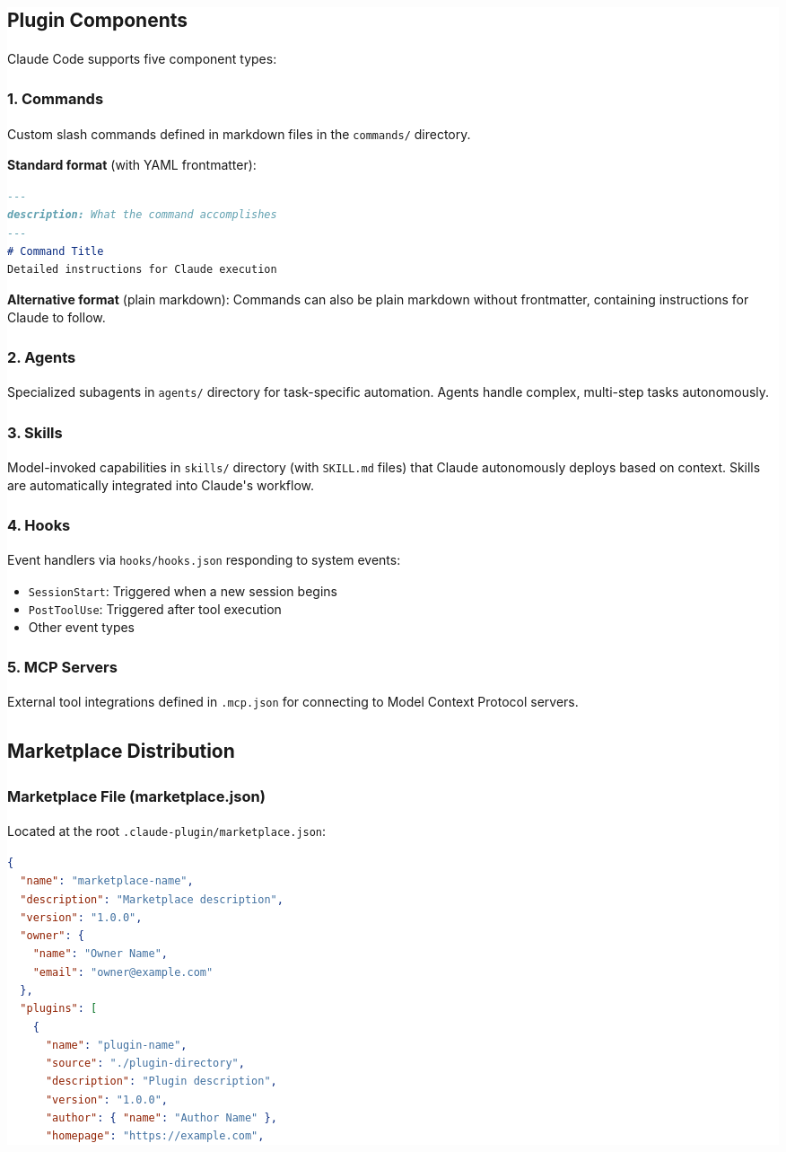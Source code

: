 ## Plugin Components

Claude Code supports five component types:

### 1. Commands

Custom slash commands defined in markdown files in the `commands/` directory.

**Standard format** (with YAML frontmatter):
```markdown
---
description: What the command accomplishes
---
# Command Title
Detailed instructions for Claude execution
```

**Alternative format** (plain markdown):
Commands can also be plain markdown without frontmatter, containing instructions for Claude to follow.

### 2. Agents

Specialized subagents in `agents/` directory for task-specific automation. Agents handle complex, multi-step tasks autonomously.

### 3. Skills

Model-invoked capabilities in `skills/` directory (with `SKILL.md` files) that Claude autonomously deploys based on context. Skills are automatically integrated into Claude's workflow.

### 4. Hooks

Event handlers via `hooks/hooks.json` responding to system events:
- `SessionStart`: Triggered when a new session begins
- `PostToolUse`: Triggered after tool execution
- Other event types

### 5. MCP Servers

External tool integrations defined in `.mcp.json` for connecting to Model Context Protocol servers.

## Marketplace Distribution

### Marketplace File (marketplace.json)

Located at the root `.claude-plugin/marketplace.json`:

```json
{
  "name": "marketplace-name",
  "description": "Marketplace description",
  "version": "1.0.0",
  "owner": {
    "name": "Owner Name",
    "email": "owner@example.com"
  },
  "plugins": [
    {
      "name": "plugin-name",
      "source": "./plugin-directory",
      "description": "Plugin description",
      "version": "1.0.0",
      "author": { "name": "Author Name" },
      "homepage": "https://example.com",
```